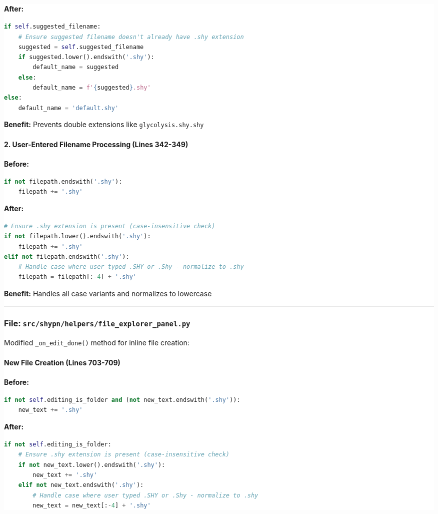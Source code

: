 **After:**
```python
if self.suggested_filename:
    # Ensure suggested filename doesn't already have .shy extension
    suggested = self.suggested_filename
    if suggested.lower().endswith('.shy'):
        default_name = suggested
    else:
        default_name = f'{suggested}.shy'
else:
    default_name = 'default.shy'
```

**Benefit:** Prevents double extensions like `glycolysis.shy.shy`

#### 2. User-Entered Filename Processing (Lines 342-349)

**Before:**
```python
if not filepath.endswith('.shy'):
    filepath += '.shy'
```

**After:**
```python
# Ensure .shy extension is present (case-insensitive check)
if not filepath.lower().endswith('.shy'):
    filepath += '.shy'
elif not filepath.endswith('.shy'):
    # Handle case where user typed .SHY or .Shy - normalize to .shy
    filepath = filepath[:-4] + '.shy'
```

**Benefit:** Handles all case variants and normalizes to lowercase

---

### File: `src/shypn/helpers/file_explorer_panel.py`

Modified `_on_edit_done()` method for inline file creation:

#### New File Creation (Lines 703-709)

**Before:**
```python
if not self.editing_is_folder and (not new_text.endswith('.shy')):
    new_text += '.shy'
```

**After:**
```python
if not self.editing_is_folder:
    # Ensure .shy extension is present (case-insensitive check)
    if not new_text.lower().endswith('.shy'):
        new_text += '.shy'
    elif not new_text.endswith('.shy'):
        # Handle case where user typed .SHY or .Shy - normalize to .shy
        new_text = new_text[:-4] + '.shy'
```
